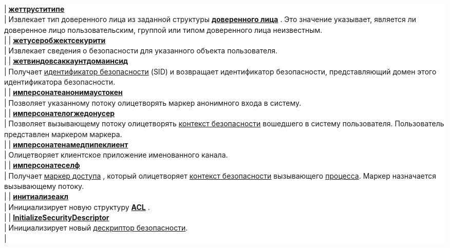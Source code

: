 | [**жеттруститипе**](/windows/desktop/api/Aclapi/nf-aclapi-gettrusteetypea)<br/>                                                                           | Извлекает тип доверенного лица из заданной структуры [**доверенного лица**](/windows/desktop/api/AccCtrl/ns-accctrl-trustee_a) . Это значение указывает, является ли доверенное лицо пользовательским, группой или типом доверенного лица неизвестным.<br/>                                                                                                                                                                                                                                                                                                              |
| [**жетусеробжектсекурити**](/windows/desktop/api/Winuser/nf-winuser-getuserobjectsecurity)<br/>                                                             | Извлекает сведения о безопасности для указанного объекта пользователя.<br/>                                                                                                                                                                                                                                                                                                                                                                                                                                 |
| [**жетвиндовсаккаунтдомаинсид**](/windows/win32/api/securitybaseapi/nf-securitybaseapi-getwindowsaccountdomainsid)<br/>                                                   | Получает [идентификатор безопасности](/windows/desktop/SecGloss/s-gly) (SID) и возвращает идентификатор безопасности, представляющий домен этого идентификатора безопасности.<br/>                                                                                                                                                                                                                                                                                                             |
| [**имперсонатеанонимаустокен**](/windows/win32/api/securitybaseapi/nf-securitybaseapi-impersonateanonymoustoken)<br/>                                                     | Позволяет указанному потоку олицетворять маркер анонимного входа в систему.<br/>                                                                                                                                                                                                                                                                                                                                                                                                               |
| [**имперсонателогжедонусер**](/windows/win32/api/securitybaseapi/nf-securitybaseapi-impersonateloggedonuser)<br/>                                                         | Позволяет вызывающему потоку олицетворять [контекст безопасности](/windows/desktop/SecGloss/s-gly) вошедшего в систему пользователя. Пользователь представлен маркером маркера.<br/>                                                                                                                                                                                                                                                                                      |
| [**имперсонатенамедпипеклиент**](/windows/win32/api/namedpipeapi/nf-namedpipeapi-impersonatenamedpipeclient)<br/>                                                   | Олицетворяет клиентское приложение именованного канала.<br/>                                                                                                                                                                                                                                                                                                                                                                                                                                                 |
| [**имперсонатеселф**](/windows/win32/api/securitybaseapi/nf-securitybaseapi-impersonateself)<br/>                                                                         | Получает [маркер доступа](/windows/desktop/SecGloss/a-gly) , который олицетворяет [контекст безопасности](/windows/desktop/SecGloss/s-gly) вызывающего [процесса](/windows/desktop/SecGloss/p-gly). Маркер назначается вызывающему потоку.<br/>                                                                                                                                     |
| [**инитиализеакл**](/windows/win32/api/securitybaseapi/nf-securitybaseapi-initializeacl)<br/>                                                                             | Инициализирует новую структуру [**ACL**](/windows/desktop/api/Winnt/ns-winnt-acl) .<br/>                                                                                                                                                                                                                                                                                                                                                                                                                                               |
| [**InitializeSecurityDescriptor**](/windows/win32/api/securitybaseapi/nf-securitybaseapi-initializesecuritydescriptor)<br/>                                               | Инициализирует новый [дескриптор безопасности](/windows/desktop/SecGloss/s-gly).<br/>                                                                                                                                                                                                                                                                                                                                                                  |